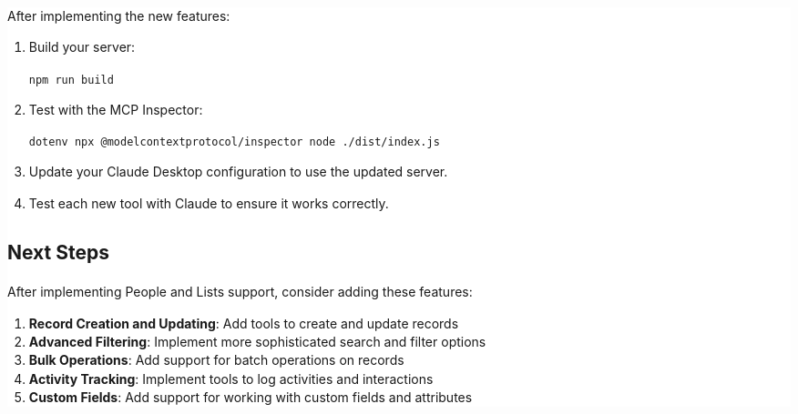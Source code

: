 After implementing the new features:

1. Build your server:
   ```sh
   npm run build
   ```

2. Test with the MCP Inspector:
   ```sh
   dotenv npx @modelcontextprotocol/inspector node ./dist/index.js
   ```

3. Update your Claude Desktop configuration to use the updated server.

4. Test each new tool with Claude to ensure it works correctly.

## Next Steps

After implementing People and Lists support, consider adding these features:

1. **Record Creation and Updating**: Add tools to create and update records
2. **Advanced Filtering**: Implement more sophisticated search and filter options
3. **Bulk Operations**: Add support for batch operations on records
4. **Activity Tracking**: Implement tools to log activities and interactions
5. **Custom Fields**: Add support for working with custom fields and attributes
